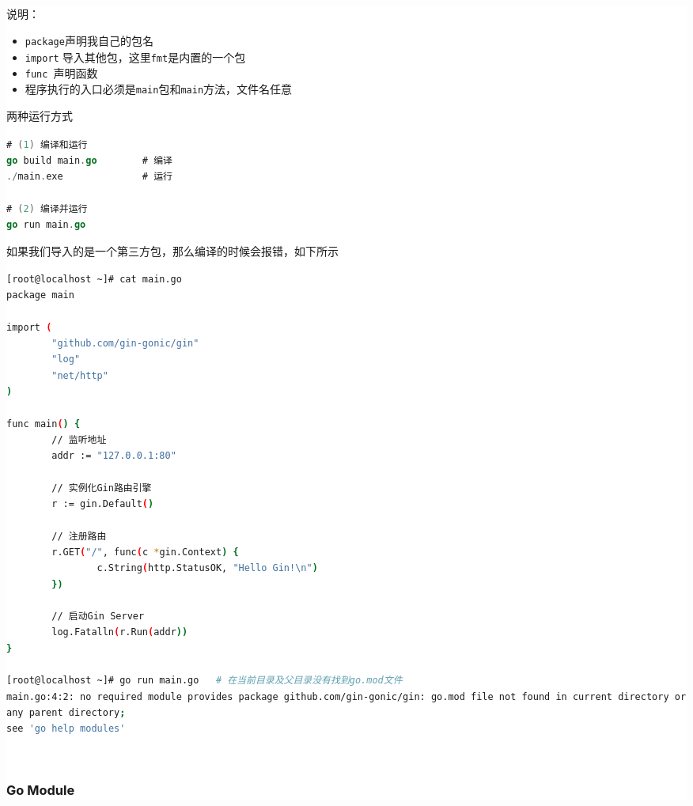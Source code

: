 说明：

- `package`声明我自己的包名
- `import` 导入其他包，这里`fmt`是内置的一个包
- `func `声明函数
- 程序执行的入口必须是`main`包和`main`方法，文件名任意

两种运行方式

```go
# (1) 编译和运行
go build main.go        # 编译
./main.exe              # 运行

# (2) 编译并运行
go run main.go
```

如果我们导入的是一个第三方包，那么编译的时候会报错，如下所示

```bash
[root@localhost ~]# cat main.go 
package main

import (
        "github.com/gin-gonic/gin"
        "log"
        "net/http"
)

func main() {
        // 监听地址
        addr := "127.0.0.1:80"

        // 实例化Gin路由引擎
        r := gin.Default()

        // 注册路由
        r.GET("/", func(c *gin.Context) {
                c.String(http.StatusOK, "Hello Gin!\n")
        })

        // 启动Gin Server
        log.Fatalln(r.Run(addr))
}

[root@localhost ~]# go run main.go   # 在当前目录及父目录没有找到go.mod文件
main.go:4:2: no required module provides package github.com/gin-gonic/gin: go.mod file not found in current directory or any parent directory;
see 'go help modules'
```

<br />

### Go Module
